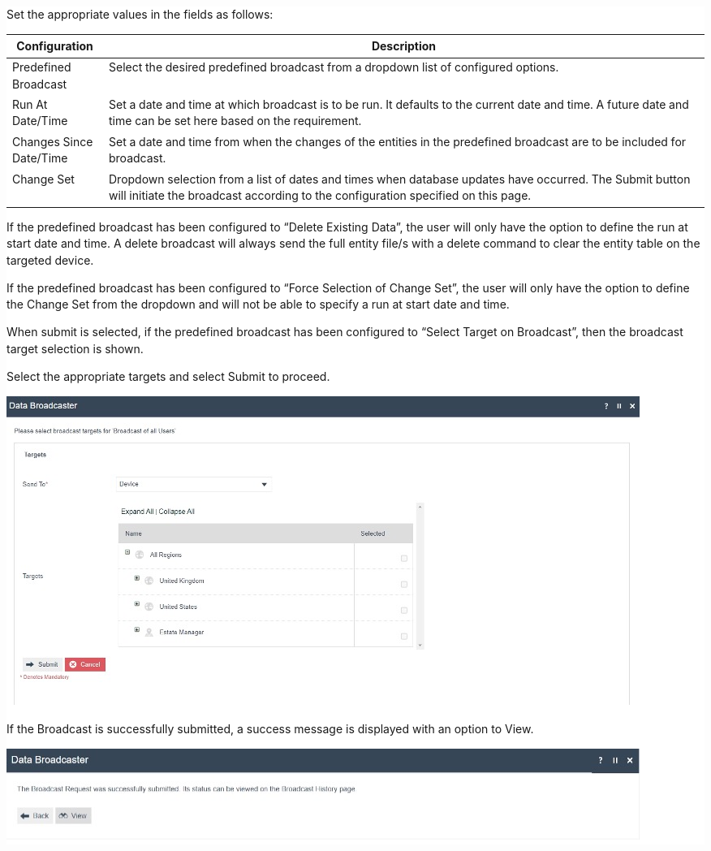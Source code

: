 Set the appropriate values in the fields as follows:

| Configuration	| Description |
| ------ | ------ |
| Predefined Broadcast |	Select the desired predefined broadcast from a dropdown list of configured options. |
| Run At Date/Time |	Set a date and time at which broadcast is to be run. It defaults to the current date and time. A future date and time can be set here based on the requirement. |
| Changes Since Date/Time	| Set a date and time from when the changes of the entities in the predefined broadcast are to be included for broadcast. |
| Change Set	| Dropdown selection from a list of dates and times when database updates have occurred. The Submit button will initiate the broadcast according to the configuration specified on this page. |

If the predefined broadcast has been configured to “Delete Existing Data”, the user will only have the option to define the run at start date and time. A delete broadcast will always send the full entity file/s with a delete command to clear the entity table on the targeted device. 
 
If the predefined broadcast has been configured to “Force Selection of Change Set”, the user will only have the option to define the Change Set from the dropdown and will not be able to specify a run at start date and time.

When submit is selected, if the predefined broadcast has been configured to “Select Target on Broadcast”, then the broadcast target selection is shown.

Select the appropriate targets and select Submit to proceed.  

![Picure69](./broadc/media/Picture69.jpg)

If the Broadcast is successfully submitted, a success message is displayed with an option to View.

![Picure70](./broadc/media/Picture70.jpg)
 